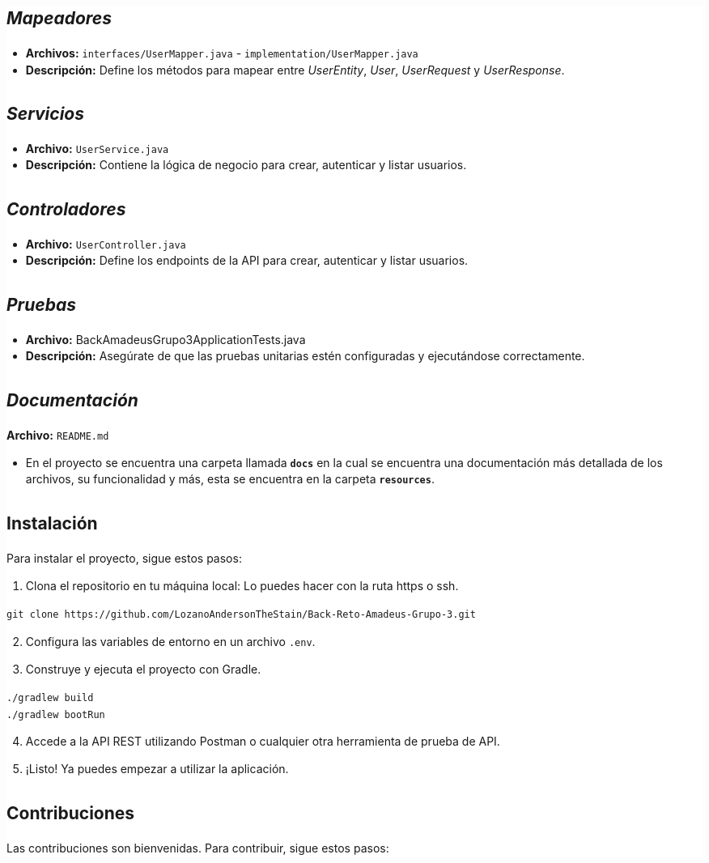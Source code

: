 ## ***Mapeadores***

- **Archivos:** `interfaces/UserMapper.java` - `implementation/UserMapper.java`
- **Descripción:** Define los métodos para mapear entre *UserEntity*, *User*, *UserRequest* y *UserResponse*.

## ***Servicios***

- **Archivo:** `UserService.java`
- **Descripción:** Contiene la lógica de negocio para crear, autenticar y listar usuarios.

## ***Controladores***
- **Archivo:** `UserController.java`
- **Descripción:** Define los endpoints de la API para crear, autenticar y listar usuarios.

## ***Pruebas***
- **Archivo:** BackAmadeusGrupo3ApplicationTests.java
- **Descripción:** Asegúrate de que las pruebas unitarias estén configuradas y ejecutándose correctamente.

## ***Documentación***

**Archivo:** `README.md`
* En el proyecto se encuentra una carpeta llamada **`docs`** en la cual se encuentra una documentación más detallada de los archivos, su funcionalidad y más, esta se encuentra en la carpeta **`resources`**.

## **Instalación**

Para instalar el proyecto, sigue estos pasos:

1. Clona el repositorio en tu máquina local: Lo puedes hacer con la ruta https o ssh.

```shell
git clone https://github.com/LozanoAndersonTheStain/Back-Reto-Amadeus-Grupo-3.git
```

2. Configura las variables de entorno en un archivo `.env`.

3. Construye y ejecuta el proyecto con Gradle.

```shell
./gradlew build
./gradlew bootRun
```

4. Accede a la API REST utilizando Postman o cualquier otra herramienta de prueba de API.

5. ¡Listo! Ya puedes empezar a utilizar la aplicación.

## Contribuciones
Las contribuciones son bienvenidas. Para contribuir, sigue estos pasos:
